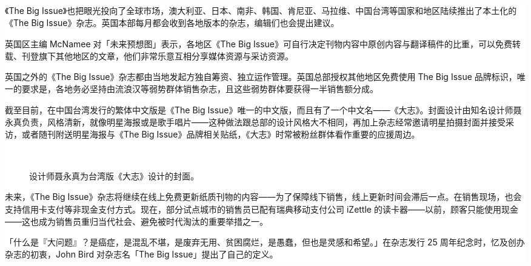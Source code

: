   </div>
  <p>
   《The Big Issue》也把眼光投向了全球市场，澳大利亚、日本、南非、韩国、肯尼亚、马拉维、中国台湾等国家和地区陆续推出了本土化的《The Big Issue》杂志。英国本部每月都会收到各地版本的杂志，编辑们也会提出建议。
  </p>
  <p>
   英国区主编 McNamee 对「未来预想图」表示，各地区《The Big Issue》可自行决定刊物内容中原创内容与翻译稿件的比重，可以免费转载、刊登旗下其他地区的文章，他们非常乐意互相分享媒体资源与采访资源。
  </p>
  <p>
   英国之外的《The Big Issue》杂志都由当地发起方独自筹资、独立运作管理。英国总部授权其他地区免费使用 The Big Issue 品牌标识，唯一的要求是，各地务必坚持由流浪汉等弱势群体销售杂志，且这些弱势群体要获得一半销售额分成。
  </p>
  <p>
   截至目前，在中国台湾发行的繁体中文版是《The Big Issue》唯一的中文版，而且有了一个中文名——《大志》。封面设计由知名设计师聂永真负责，风格清新，就像明星海报或是歌手唱片——这种做法跟总部的设计风格大不相同，再加上杂志经常邀请明星拍摄封面并接受采访，或者随刊附送明星海报与《The Big Issue》品牌相关贴纸，《大志》时常被粉丝群体看作重要的应援周边。
  </p>
  <div class="container img">
   <div class="aspectRatioPlaceholder">
    <div class="progressiveMedia" data-height="946" data-width="1200">
     <img alt="" class="progressiveMedia-image lazyload" data-src="https://cdn.jsdelivr.net/gh/0nd1jyU39XQ/_/img/1/9bf1655eb6fa8b99472d145805cc1215_1200x946.gif" src="https://cdn.jsdelivr.net/gh/0nd1jyU39XQ/_/img/1/9bf1655eb6fa8b99472d145805cc1215_1200x946.gif"/>
    </div>
   </div>
   <div class="aesop-image-component">
    <figure class="aesop-image-component-image aesop-component-align-center aesop-image-component-caption-left">
     <figcaption class="aesop-image-component-caption">
      <p class="aesop-cap-description">
       设计师聂永真为台湾版《大志》设计的封面。
      </p>
     </figcaption>
    </figure>
   </div>
  </div>
  <p>
   未来，《The Big Issue》杂志将继续在线上免费更新纸质刊物的内容——为了保障线下销售，线上更新时间会滞后一点。在销售现场，也会支持信用卡支付等非现金支付方式。现在，部分试点城市的销售员已配有瑞典移动支付公司 iZettle 的读卡器——以前，顾客只能使用现金——这也成为销售员重归当代社会、避免被时代淘汰的重要举措之一。
  </p>
  <p>
   「什么是『大问题』？是癌症，是混乱不堪，是废弃无用、贫困腐烂，是愚蠢，但也是灵感和希望。」在杂志发行 25 周年纪念时，忆及创办杂志的初衷，John Bird 对杂志名「The Big Issue」提出了自己的定义。
  </p>
  <div class="code-block code-block-1" style="margin: 8px 0; clear: both;">
   <div class="container ads_KbHEVhh8Rw">
    <div class="card card--blog post-sidebar">
     <div class="card-body">
      <div class="logo_ngcontent-kty-0">
      </div>
      <div class="iframe-blocker U6XAMK63Vh00WqvF2BacIQ">
       <div class="background-h60B">
       </div>
       <div class="WumZiPCS4MeMw4pxQ">
       </div>
      </div>
     </div>
     <div class="card-footer">
      <div class="card-footer-wrapper" layout="row bottom-left">
      </div>
     </div>
    </div>
   </div>
  </div>
  <p>